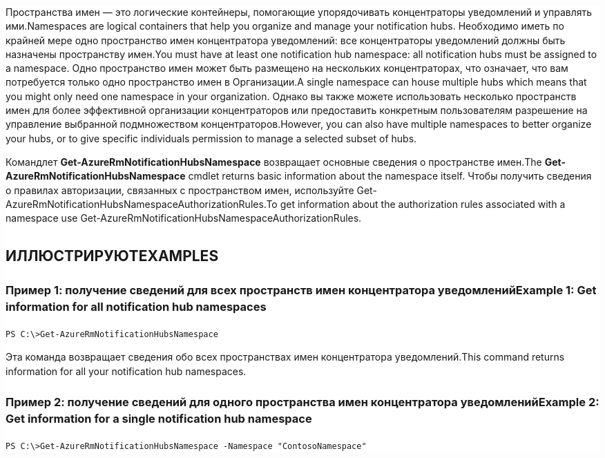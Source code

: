 <span data-ttu-id="8ccfa-108">Пространства имен — это логические контейнеры, помогающие упорядочивать концентраторы уведомлений и управлять ими.</span><span class="sxs-lookup"><span data-stu-id="8ccfa-108">Namespaces are logical containers that help you organize and manage your notification hubs.</span></span>
<span data-ttu-id="8ccfa-109">Необходимо иметь по крайней мере одно пространство имен концентратора уведомлений: все концентраторы уведомлений должны быть назначены пространству имен.</span><span class="sxs-lookup"><span data-stu-id="8ccfa-109">You must have at least one notification hub namespace: all notification hubs must be assigned to a namespace.</span></span>
<span data-ttu-id="8ccfa-110">Одно пространство имен может быть размещено на нескольких концентраторах, что означает, что вам потребуется только одно пространство имен в Организации.</span><span class="sxs-lookup"><span data-stu-id="8ccfa-110">A single namespace can house multiple hubs which means that you might only need one namespace in your organization.</span></span>
<span data-ttu-id="8ccfa-111">Однако вы также можете использовать несколько пространств имен для более эффективной организации концентраторов или предоставить конкретным пользователям разрешение на управление выбранной подмножеством концентраторов.</span><span class="sxs-lookup"><span data-stu-id="8ccfa-111">However, you can also have multiple namespaces to better organize your hubs, or to give specific individuals permission to manage a selected subset of hubs.</span></span>

<span data-ttu-id="8ccfa-112">Командлет **Get-AzureRmNotificationHubsNamespace** возвращает основные сведения о пространстве имен.</span><span class="sxs-lookup"><span data-stu-id="8ccfa-112">The **Get-AzureRmNotificationHubsNamespace** cmdlet returns basic information about the namespace itself.</span></span>
<span data-ttu-id="8ccfa-113">Чтобы получить сведения о правилах авторизации, связанных с пространством имен, используйте Get-AzureRmNotificationHubsNamespaceAuthorizationRules.</span><span class="sxs-lookup"><span data-stu-id="8ccfa-113">To get information about the authorization rules associated with a namespace use Get-AzureRmNotificationHubsNamespaceAuthorizationRules.</span></span>

## <span data-ttu-id="8ccfa-114">ИЛЛЮСТРИРУЮТ</span><span class="sxs-lookup"><span data-stu-id="8ccfa-114">EXAMPLES</span></span>

### <span data-ttu-id="8ccfa-115">Пример 1: получение сведений для всех пространств имен концентратора уведомлений</span><span class="sxs-lookup"><span data-stu-id="8ccfa-115">Example 1: Get information for all notification hub namespaces</span></span>
```
PS C:\>Get-AzureRmNotificationHubsNamespace
```

<span data-ttu-id="8ccfa-116">Эта команда возвращает сведения обо всех пространствах имен концентратора уведомлений.</span><span class="sxs-lookup"><span data-stu-id="8ccfa-116">This command returns information for all your notification hub namespaces.</span></span>

### <span data-ttu-id="8ccfa-117">Пример 2: получение сведений для одного пространства имен концентратора уведомлений</span><span class="sxs-lookup"><span data-stu-id="8ccfa-117">Example 2: Get information for a single notification hub namespace</span></span>
```
PS C:\>Get-AzureRmNotificationHubsNamespace -Namespace "ContosoNamespace"
```
